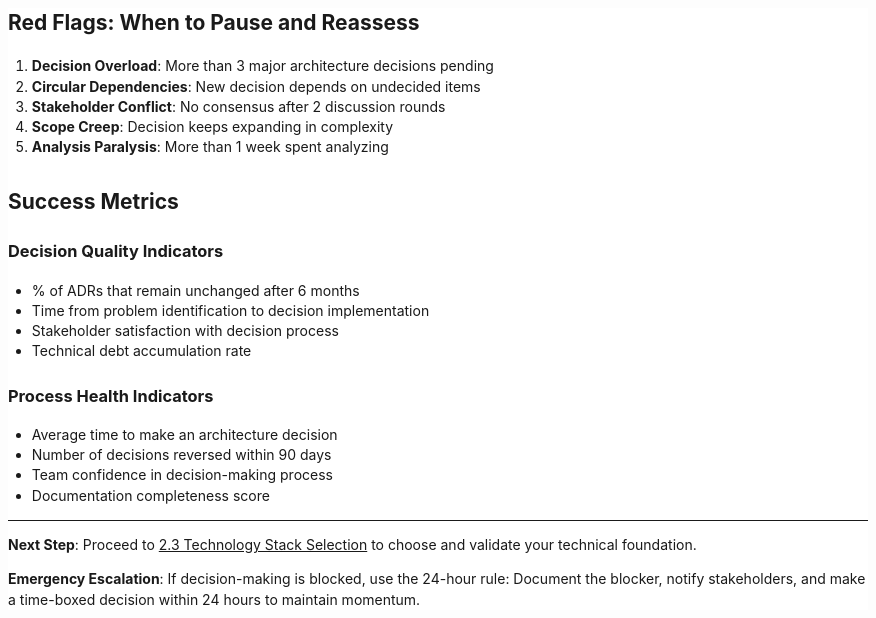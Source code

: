 ## Red Flags: When to Pause and Reassess

1. **Decision Overload**: More than 3 major architecture decisions pending
2. **Circular Dependencies**: New decision depends on undecided items
3. **Stakeholder Conflict**: No consensus after 2 discussion rounds
4. **Scope Creep**: Decision keeps expanding in complexity
5. **Analysis Paralysis**: More than 1 week spent analyzing

## Success Metrics

### Decision Quality Indicators
- % of ADRs that remain unchanged after 6 months
- Time from problem identification to decision implementation
- Stakeholder satisfaction with decision process
- Technical debt accumulation rate

### Process Health Indicators
- Average time to make an architecture decision
- Number of decisions reversed within 90 days
- Team confidence in decision-making process
- Documentation completeness score

---

**Next Step**: Proceed to [2.3 Technology Stack Selection](2.3_technology_stack_selection.md) to choose and validate your technical foundation.

**Emergency Escalation**: If decision-making is blocked, use the 24-hour rule: Document the blocker, notify stakeholders, and make a time-boxed decision within 24 hours to maintain momentum.
